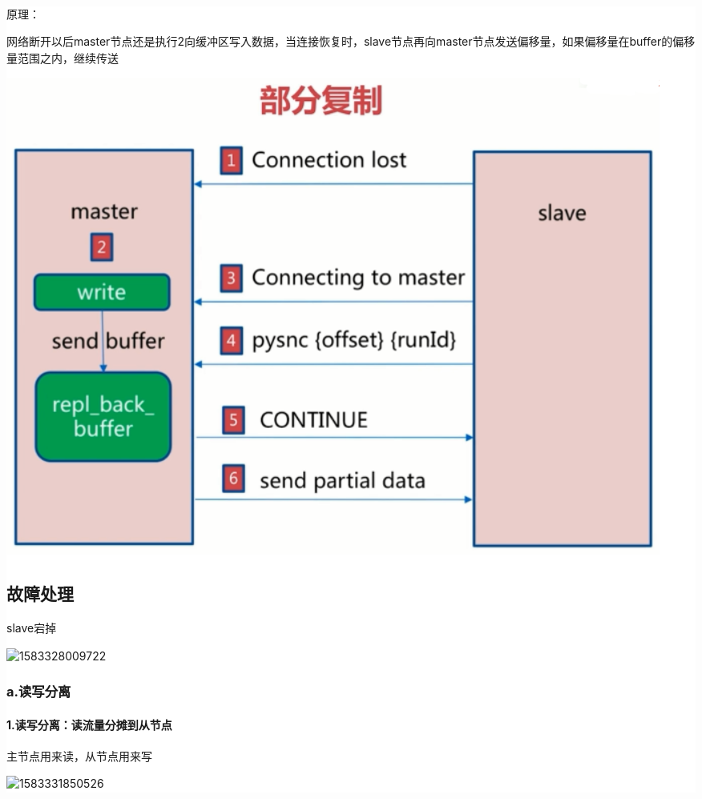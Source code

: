 原理：

网络断开以后master节点还是执行2向缓冲区写入数据，当连接恢复时，slave节点再向master节点发送偏移量，如果偏移量在buffer的偏移量范围之内，继续传送

![1574061130356](redis主从复制/1574061130356.png)



## 故障处理

slave宕掉

![1583328009722](F:\GITHUB-BLOG\hexo\source\_posts\redis主从复制\1583328009722.png)



### a.读写分离

#### 1.读写分离：读流量分摊到从节点

主节点用来读，从节点用来写

![1583331850526](F:\GITHUB-BLOG\hexo\source\_posts\redis主从复制\1583331850526.png)
